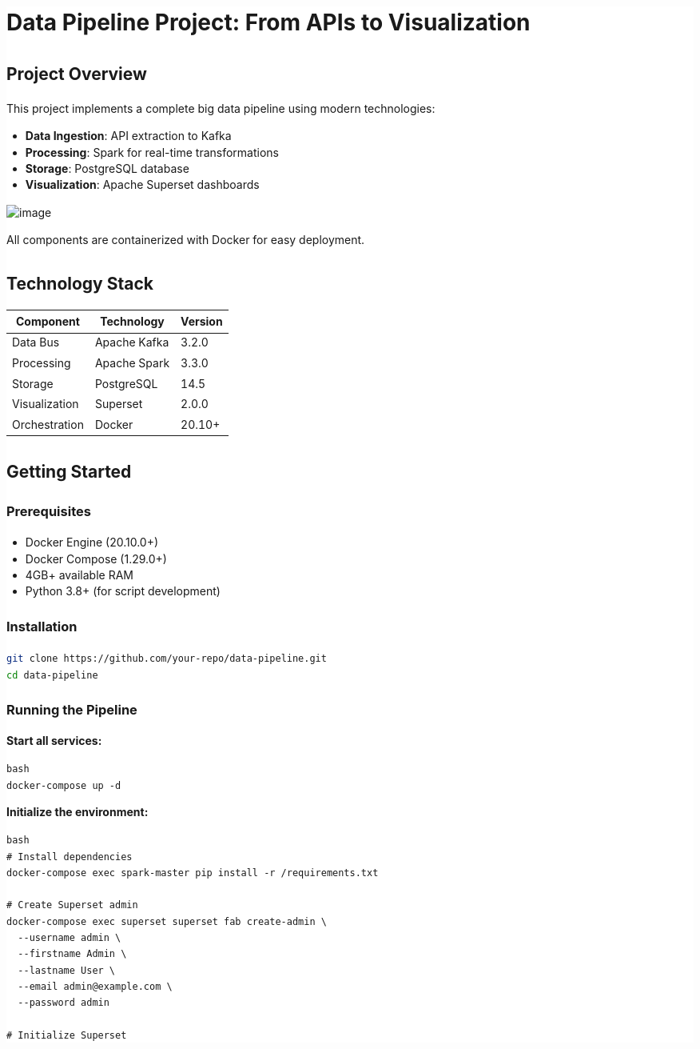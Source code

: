 # Data Pipeline Project: From APIs to Visualization

## Project Overview
This project implements a complete big data pipeline using modern technologies:
- **Data Ingestion**: API extraction to Kafka
- **Processing**: Spark for real-time transformations
- **Storage**: PostgreSQL database
- **Visualization**: Apache Superset dashboards

<img width="900" alt="image" src="https://github.com/user-attachments/assets/2bcad29f-5fa2-438a-a146-c062ed1ad55f" />

All components are containerized with Docker for easy deployment.

## Technology Stack

| Component       | Technology   | Version |
|-----------------|-------------|---------|
| Data Bus        | Apache Kafka | 3.2.0   |
| Processing      | Apache Spark | 3.3.0   |
| Storage         | PostgreSQL   | 14.5    |
| Visualization   | Superset     | 2.0.0   |
| Orchestration   | Docker       | 20.10+  |

## Getting Started

### Prerequisites
- Docker Engine (20.10.0+)
- Docker Compose (1.29.0+)
- 4GB+ available RAM
- Python 3.8+ (for script development)

### Installation
```bash
git clone https://github.com/your-repo/data-pipeline.git
cd data-pipeline
```
### Running the Pipeline
**Start all services:**
```
bash
docker-compose up -d
```
**Initialize the environment:**
```
bash
# Install dependencies
docker-compose exec spark-master pip install -r /requirements.txt

# Create Superset admin
docker-compose exec superset superset fab create-admin \
  --username admin \
  --firstname Admin \
  --lastname User \
  --email admin@example.com \
  --password admin

# Initialize Superset
```